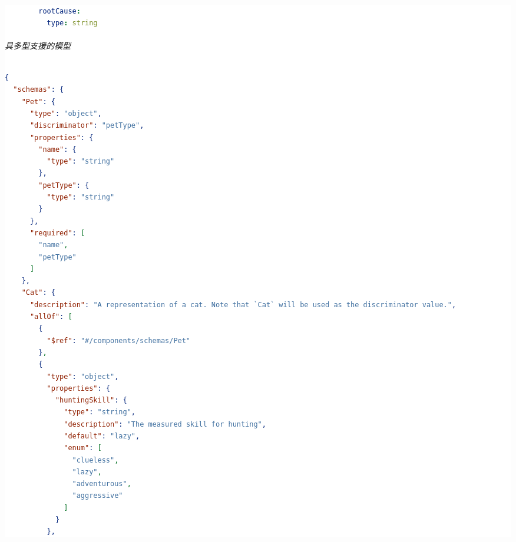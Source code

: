 ```yaml
        rootCause:
          type: string
```

###### 具多型支援的模型

```json
{
  "schemas": {
    "Pet": {
      "type": "object",
      "discriminator": "petType",
      "properties": {
        "name": {
          "type": "string"
        },
        "petType": {
          "type": "string"
        }
      },
      "required": [
        "name",
        "petType"
      ]
    },
    "Cat": {
      "description": "A representation of a cat. Note that `Cat` will be used as the discriminator value.",
      "allOf": [
        {
          "$ref": "#/components/schemas/Pet"
        },
        {
          "type": "object",
          "properties": {
            "huntingSkill": {
              "type": "string",
              "description": "The measured skill for hunting",
              "default": "lazy",
              "enum": [
                "clueless",
                "lazy",
                "adventurous",
                "aggressive"
              ]
            }
          },
